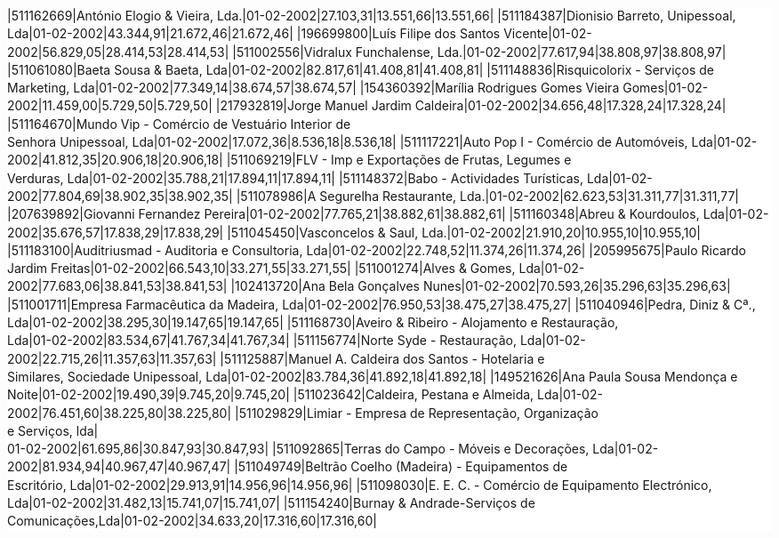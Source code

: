 |511162669|António Elogio & Vieira, Lda.|01-02-2002|27.103,31|13.551,66|13.551,66|
|511184387|Dionisio Barreto, Unipessoal, Lda|01-02-2002|43.344,91|21.672,46|21.672,46|
|196699800|Luís Filipe dos Santos Vicente|01-02-2002|56.829,05|28.414,53|28.414,53|
|511002556|Vidralux Funchalense, Lda.|01-02-2002|77.617,94|38.808,97|38.808,97|
|511061080|Baeta Sousa & Baeta, Lda|01-02-2002|82.817,61|41.408,81|41.408,81|
|511148836|Risquicolorix - Serviços de Marketing, Lda|01-02-2002|77.349,14|38.674,57|38.674,57|
|154360392|Marília Rodrigues Gomes Vieira Gomes|01-02-2002|11.459,00|5.729,50|5.729,50|
|217932819|Jorge Manuel Jardim Caldeira|01-02-2002|34.656,48|17.328,24|17.328,24|
|511164670|Mundo Vip - Comércio de Vestuário Interior de<br>Senhora Unipessoal, Lda|01-02-2002|17.072,36|8.536,18|8.536,18|
|511117221|Auto Pop I - Comércio de Automóveis, Lda|01-02-2002|41.812,35|20.906,18|20.906,18|
|511069219|FLV - Imp e Exportações de Frutas, Legumes e<br>Verduras, Lda|01-02-2002|35.788,21|17.894,11|17.894,11|
|511148372|Babo - Actividades Turísticas, Lda|01-02-2002|77.804,69|38.902,35|38.902,35|
|511078986|A Segurelha Restaurante, Lda.|01-02-2002|62.623,53|31.311,77|31.311,77|
|207639892|Giovanni Fernandez Pereira|01-02-2002|77.765,21|38.882,61|38.882,61|
|511160348|Abreu & Kourdoulos, Lda|01-02-2002|35.676,57|17.838,29|17.838,29|
|511045450|Vasconcelos & Saul, Lda.|01-02-2002|21.910,20|10.955,10|10.955,10|
|511183100|Auditriusmad - Auditoria e Consultoria, Lda|01-02-2002|22.748,52|11.374,26|11.374,26|
|205995675|Paulo Ricardo Jardim Freitas|01-02-2002|66.543,10|33.271,55|33.271,55|
|511001274|Alves & Gomes, Lda|01-02-2002|77.683,06|38.841,53|38.841,53|
|102413720|Ana Bela Gonçalves Nunes|01-02-2002|70.593,26|35.296,63|35.296,63|
|511001711|Empresa Farmacêutica da Madeira, Lda|01-02-2002|76.950,53|38.475,27|38.475,27|
|511040946|Pedra, Diniz & Cª., Lda|01-02-2002|38.295,30|19.147,65|19.147,65|
|511168730|Aveiro & Ribeiro - Alojamento  e Restauração,<br>Lda|01-02-2002|83.534,67|41.767,34|41.767,34|
|511156774|Norte Syde - Restauração, Lda|01-02-2002|22.715,26|11.357,63|11.357,63|
|511125887|Manuel A. Caldeira dos Santos - Hotelaria e<br>Similares, Sociedade Unipessoal, Lda|01-02-2002|83.784,36|41.892,18|41.892,18|
|149521626|Ana Paula Sousa Mendonça e Noite|01-02-2002|19.490,39|9.745,20|9.745,20|
|511023642|Caldeira, Pestana e Almeida, Lda|01-02-2002|76.451,60|38.225,80|38.225,80|
|511029829|Limiar - Empresa de Representação, Organização<br>e Serviços, lda|<br>01-02-2002|61.695,86|30.847,93|30.847,93|
|511092865|Terras do Campo - Móveis e Decorações, Lda|01-02-2002|81.934,94|40.967,47|40.967,47|
|511049749|Beltrão Coelho (Madeira) - Equipamentos de<br>Escritório, Lda|01-02-2002|29.913,91|14.956,96|14.956,96|
|511098030|E. E. C. - Comércio de Equipamento Electrónico,<br>Lda|01-02-2002|31.482,13|15.741,07|15.741,07|
|511154240|Burnay & Andrade-Serviços de<br>Comunicações,Lda|01-02-2002|34.633,20|17.316,60|17.316,60|
